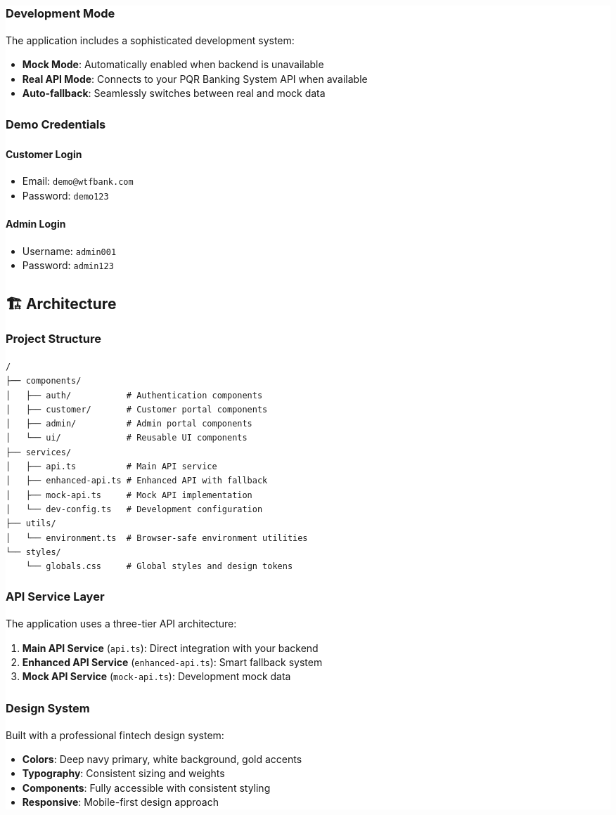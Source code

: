 ### Development Mode

The application includes a sophisticated development system:

- **Mock Mode**: Automatically enabled when backend is unavailable
- **Real API Mode**: Connects to your PQR Banking System API when available
- **Auto-fallback**: Seamlessly switches between real and mock data

### Demo Credentials

#### Customer Login
- Email: `demo@wtfbank.com`
- Password: `demo123`

#### Admin Login
- Username: `admin001`
- Password: `admin123`

## 🏗️ Architecture

### Project Structure
```
/
├── components/
│   ├── auth/           # Authentication components
│   ├── customer/       # Customer portal components
│   ├── admin/          # Admin portal components
│   └── ui/             # Reusable UI components
├── services/
│   ├── api.ts          # Main API service
│   ├── enhanced-api.ts # Enhanced API with fallback
│   ├── mock-api.ts     # Mock API implementation
│   └── dev-config.ts   # Development configuration
├── utils/
│   └── environment.ts  # Browser-safe environment utilities
└── styles/
    └── globals.css     # Global styles and design tokens
```

### API Service Layer

The application uses a three-tier API architecture:

1. **Main API Service** (`api.ts`): Direct integration with your backend
2. **Enhanced API Service** (`enhanced-api.ts`): Smart fallback system
3. **Mock API Service** (`mock-api.ts`): Development mock data

### Design System

Built with a professional fintech design system:

- **Colors**: Deep navy primary, white background, gold accents
- **Typography**: Consistent sizing and weights
- **Components**: Fully accessible with consistent styling
- **Responsive**: Mobile-first design approach
